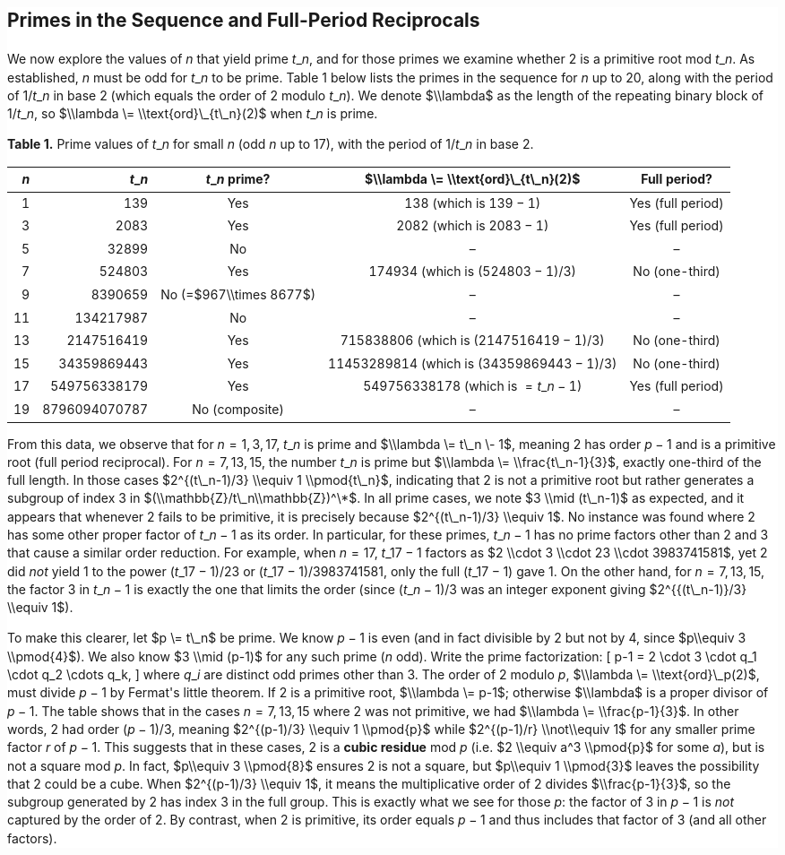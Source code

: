 
## Primes in the Sequence and Full-Period Reciprocals

We now explore the values of $n$ that yield prime $t\_n$, and for those primes we examine whether 2 is a primitive root mod $t\_n$. As established, $n$ must be odd for $t\_n$ to be prime. Table 1 below lists the primes in the sequence for $n$ up to 20, along with the period of $1/t\_n$ in base 2 (which equals the order of 2 modulo $t\_n$). We denote $\\lambda$ as the length of the repeating binary block of $1/t\_n$, so $\\lambda \= \\text{ord}\_{t\_n}(2)$ when $t\_n$ is prime.

**Table 1\.** Prime values of $t\_n$ for small $n$ (odd $n$ up to 17), with the period of $1/t\_n$ in base 2\.

| $n$ | $t\_n$ | $t\_n$ prime? | $\\lambda \= \\text{ord}\_{t\_n}(2)$ | Full period? |
| ----: | ----: | :---: | :---: | :---: |
| 1 | $139$ | Yes | $138$ (which is $139-1$) | Yes (full period) |
| 3 | $2083$ | Yes | $2082$ (which is $2083-1$) | Yes (full period) |
| 5 | $32899$ | No | – | – |
| 7 | $524803$ | Yes | $174934$ (which is $(524803-1)/3$) | No (one-third) |
| 9 | $8390659$ | No (=$967\\times 8677$) | – | – |
| 11 | $134217987$ | No | – | – |
| 13 | $2147516419$ | Yes | $715838806$ (which is $(2147516419-1)/3$) | No (one-third) |
| 15 | $34359869443$ | Yes | $11453289814$ (which is $(34359869443-1)/3$) | No (one-third) |
| 17 | $549756338179$ | Yes | $549756338178$ (which is $=t\_n-1$) | Yes (full period) |
| 19 | $8796094070787$ | No (composite) | – | – |

From this data, we observe that for $n=1,3,17$, $t\_n$ is prime and $\\lambda \= t\_n \- 1$, meaning 2 has order $p-1$ and is a primitive root (full period reciprocal). For $n=7,13,15$, the number $t\_n$ is prime but $\\lambda \= \\frac{t\_n-1}{3}$, exactly one-third of the full length. In those cases $2^{(t\_n-1)/3} \\equiv 1 \\pmod{t\_n}$, indicating that 2 is not a primitive root but rather generates a subgroup of index 3 in $(\\mathbb{Z}/t\_n\\mathbb{Z})^\*$. In all prime cases, we note $3 \\mid (t\_n-1)$ as expected, and it appears that whenever $2$ fails to be primitive, it is precisely because $2^{(t\_n-1)/3} \\equiv 1$. No instance was found where $2$ has some other proper factor of $t\_n-1$ as its order. In particular, for these primes, $t\_n-1$ has no prime factors other than 2 and 3 that cause a similar order reduction. For example, when $n=17$, $t\_{17}-1$ factors as $2 \\cdot 3 \\cdot 23 \\cdot 3983741581$, yet $2$ did *not* yield 1 to the power $(t\_{17}-1)/23$ or $(t\_{17}-1)/3983741581$, only the full $(t\_{17}-1)$ gave 1\. On the other hand, for $n=7,13,15$, the factor 3 in $t\_n-1$ is exactly the one that limits the order (since $(t\_n-1)/3$ was an integer exponent giving $2^{{(t\_n-1)}/3} \\equiv 1$).

To make this clearer, let $p \= t\_n$ be prime. We know $p-1$ is even (and in fact divisible by 2 but not by 4, since $p\\equiv 3 \\pmod{4}$). We also know $3 \\mid (p-1)$ for any such prime ($n$ odd). Write the prime factorization: \[ p-1 \= 2 \\cdot 3 \\cdot q\_1 \\cdot q\_2 \\cdots q\_k, \] where $q\_i$ are distinct odd primes other than 3\. The order of 2 modulo $p$, $\\lambda \= \\text{ord}\_p(2)$, must divide $p-1$ by Fermat's little theorem. If $2$ is a primitive root, $\\lambda \= p-1$; otherwise $\\lambda$ is a proper divisor of $p-1$. The table shows that in the cases $n=7,13,15$ where 2 was not primitive, we had $\\lambda \= \\frac{p-1}{3}$. In other words, 2 had order $(p-1)/3$, meaning $2^{(p-1)/3} \\equiv 1 \\pmod{p}$ while $2^{(p-1)/r} \\not\\equiv 1$ for any smaller prime factor $r$ of $p-1$. This suggests that in these cases, 2 is a **cubic residue** mod $p$ (i.e. $2 \\equiv a^3 \\pmod{p}$ for some $a$), but is not a square mod $p$. In fact, $p\\equiv 3 \\pmod{8}$ ensures $2$ is not a square, but $p\\equiv 1 \\pmod{3}$ leaves the possibility that $2$ could be a cube. When $2^{(p-1)/3} \\equiv 1$, it means the multiplicative order of 2 divides $\\frac{p-1}{3}$, so the subgroup generated by 2 has index 3 in the full group. This is exactly what we see for those $p$: the factor of 3 in $p-1$ is *not* captured by the order of 2\. By contrast, when $2$ is primitive, its order equals $p-1$ and thus includes that factor of 3 (and all other factors).

